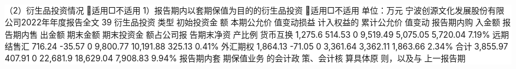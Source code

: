 （2）衍生品投资情况
适用□不适用
1）报告期内以套期保值为目的的衍生品投资
适用□不适用
单位：万元
宁波创源文化发展股份有限公司2022年年度报告全文
39
衍生品投资
类型
初始投资金
额
本期公允价
值变动损益
计入权益的
累计公允价
值变动
报告期内购
入金额
报告期内售
出金额
期末金额
期末投资金
额占公司报
告期末净资
产比例
货币互换
1,275.6
514.53
0
9,519.49
5,075.05
5,720.04
7.19%
远期结售汇
716.24
-35.57
0
9,800.77
10,191.88
325.13
0.41%
外汇期权
1,864.13
-71.05
0
3,361.64
3,362.11
1,863.66
2.34%
合计
3,855.97
407.91
0
22,681.9
18,629.04
7,908.83
9.94%
报告期内套
期保值业务
的会计政
策、会计核
算具体原
则，以及与
上一报告期
